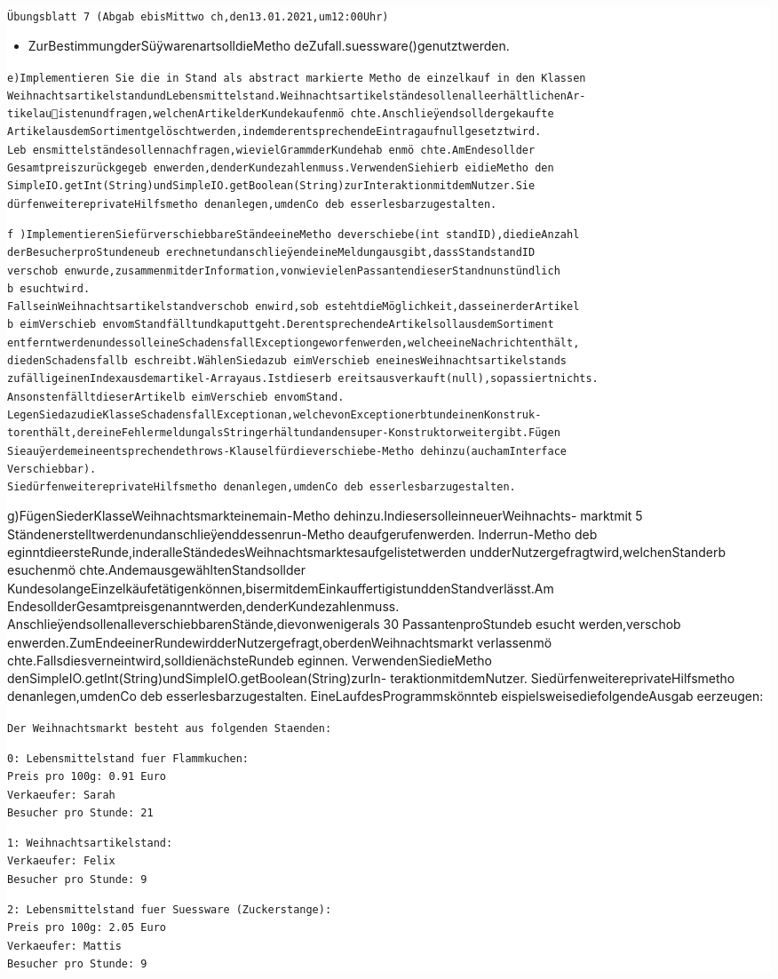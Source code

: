 
```
Übungsblatt 7 (Abgab ebisMittwo ch,den13.01.2021,um12:00Uhr)
```
- ZurBestimmungderSüÿwarenartsolldieMetho deZufall.suessware()genutztwerden.

```
e)Implementieren Sie die in Stand als abstract markierte Metho de einzelkauf in den Klassen
WeihnachtsartikelstandundLebensmittelstand.WeihnachtsartikelständesollenalleerhältlichenAr-
tikelauistenundfragen,welchenArtikelderKundekaufenmö chte.Anschlieÿendsolldergekaufte
ArtikelausdemSortimentgelöschtwerden,indemderentsprechendeEintragaufnullgesetztwird.
Leb ensmittelständesollennachfragen,wievielGrammderKundehab enmö chte.AmEndesollder
Gesamtpreiszurückgegeb enwerden,denderKundezahlenmuss.VerwendenSiehierb eidieMetho den
SimpleIO.getInt(String)undSimpleIO.getBoolean(String)zurInteraktionmitdemNutzer.Sie
dürfenweitereprivateHilfsmetho denanlegen,umdenCo deb esserlesbarzugestalten.
```
```
f )ImplementierenSiefürverschiebbareStändeeineMetho deverschiebe(int standID),diedieAnzahl
derBesucherproStundeneub erechnetundanschlieÿendeineMeldungausgibt,dassStandstandID
verschob enwurde,zusammenmitderInformation,vonwievielenPassantendieserStandnunstündlich
b esuchtwird.
FallseinWeihnachtsartikelstandverschob enwird,sob estehtdieMöglichkeit,dasseinerderArtikel
b eimVerschieb envomStandfälltundkaputtgeht.DerentsprechendeArtikelsollausdemSortiment
entferntwerdenundessolleineSchadensfallExceptiongeworfenwerden,welcheeineNachrichtenthält,
diedenSchadensfallb eschreibt.WählenSiedazub eimVerschieb eneinesWeihnachtsartikelstands
zufälligeinenIndexausdemartikel-Arrayaus.Istdieserb ereitsausverkauft(null),sopassiertnichts.
AnsonstenfälltdieserArtikelb eimVerschieb envomStand.
LegenSiedazudieKlasseSchadensfallExceptionan,welchevonExceptionerbtundeinenKonstruk-
torenthält,dereineFehlermeldungalsStringerhältundandensuper-Konstruktorweitergibt.Fügen
Sieauÿerdemeineentsprechendethrows-Klauselfürdieverschiebe-Metho dehinzu(auchamInterface
Verschiebbar).
SiedürfenweitereprivateHilfsmetho denanlegen,umdenCo deb esserlesbarzugestalten.
```
g)FügenSiederKlasseWeihnachtsmarkteinemain-Metho dehinzu.IndiesersolleinneuerWeihnachts-
marktmit 5 Ständenerstelltwerdenundanschlieÿenddessenrun-Metho deaufgerufenwerden.
Inderrun-Metho deb eginntdieersteRunde,inderalleStändedesWeihnachtsmarktesaufgelistetwerden
undderNutzergefragtwird,welchenStanderb esuchenmö chte.AndemausgewähltenStandsollder
KundesolangeEinzelkäufetätigenkönnen,bisermitdemEinkauffertigistunddenStandverlässt.Am
EndesollderGesamtpreisgenanntwerden,denderKundezahlenmuss.
AnschlieÿendsollenalleverschiebbarenStände,dievonwenigerals 30 PassantenproStundeb esucht
werden,verschob enwerden.ZumEndeeinerRundewirdderNutzergefragt,oberdenWeihnachtsmarkt
verlassenmö chte.Fallsdiesverneintwird,solldienächsteRundeb eginnen.
VerwendenSiedieMetho denSimpleIO.getInt(String)undSimpleIO.getBoolean(String)zurIn-
teraktionmitdemNutzer.
SiedürfenweitereprivateHilfsmetho denanlegen,umdenCo deb esserlesbarzugestalten.
EineLaufdesProgrammskönnteb eispielsweisediefolgendeAusgab eerzeugen:

```
Der Weihnachtsmarkt besteht aus folgenden Staenden:
```
```
0: Lebensmittelstand fuer Flammkuchen:
Preis pro 100g: 0.91 Euro
Verkaeufer: Sarah
Besucher pro Stunde: 21
```
```
1: Weihnachtsartikelstand:
Verkaeufer: Felix
Besucher pro Stunde: 9
```
```
2: Lebensmittelstand fuer Suessware (Zuckerstange):
Preis pro 100g: 2.05 Euro
Verkaeufer: Mattis
Besucher pro Stunde: 9
```
